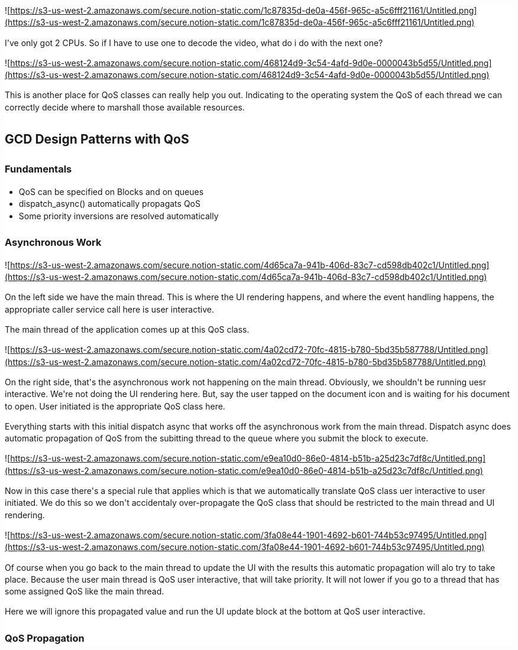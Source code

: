 ![https://s3-us-west-2.amazonaws.com/secure.notion-static.com/1c87835d-de0a-456f-965c-a5c6fff21161/Untitled.png](https://s3-us-west-2.amazonaws.com/secure.notion-static.com/1c87835d-de0a-456f-965c-a5c6fff21161/Untitled.png)

I've only got 2 CPUs. So if I have to use one to decode the video, what do i do with the next one?

![https://s3-us-west-2.amazonaws.com/secure.notion-static.com/468124d9-3c54-4afd-9d0e-0000043b5d55/Untitled.png](https://s3-us-west-2.amazonaws.com/secure.notion-static.com/468124d9-3c54-4afd-9d0e-0000043b5d55/Untitled.png)

This is another place for QoS classes can really help you out. Indicating to the operating system the QoS of each thread we can correctly decide  where to marshall those available resources.

## GCD Design Patterns with QoS

### Fundamentals

- QoS can be specified on Blocks and on queues
- dispatch_async() automatically propagats QoS
- Some priority inversions are resolved automatically

### Asynchronous Work

![https://s3-us-west-2.amazonaws.com/secure.notion-static.com/4d65ca7a-941b-406d-83c7-cd598db402c1/Untitled.png](https://s3-us-west-2.amazonaws.com/secure.notion-static.com/4d65ca7a-941b-406d-83c7-cd598db402c1/Untitled.png)

On the left side we have the main thread. This is where the UI rendering happens, and where the event handling happens, the appropriate caller service call here is user interactive.

The main thread of the application comes up at this QoS class.

![https://s3-us-west-2.amazonaws.com/secure.notion-static.com/4a02cd72-70fc-4815-b780-5bd35b587788/Untitled.png](https://s3-us-west-2.amazonaws.com/secure.notion-static.com/4a02cd72-70fc-4815-b780-5bd35b587788/Untitled.png)

On the right side, that's the asynchronous work not happening on the main thread. Obviously, we shouldn't be running uesr interactive. We're not doing the UI rendering here. But, say the user tapped on the document icon and is waiting for his document to open. User initiated is the appropriate QoS class here.

Everything starts with this initial dispatch async that works off the asynchronous work from the main thread. Dispatch async does automatic propagation of QoS from the subitting thread to the queue where you submit the block to execute.

![https://s3-us-west-2.amazonaws.com/secure.notion-static.com/e9ea10d0-86e0-4814-b51b-a25d23c7df8c/Untitled.png](https://s3-us-west-2.amazonaws.com/secure.notion-static.com/e9ea10d0-86e0-4814-b51b-a25d23c7df8c/Untitled.png)

Now in this case there's a special rule that applies which is that we automatically translate QoS class uer interactive to user initiated. We do this so we don't accidentaly over-propagate the QoS class that should be restricted to the main thread and UI rendering.

![https://s3-us-west-2.amazonaws.com/secure.notion-static.com/3fa08e44-1901-4692-b601-744b53c97495/Untitled.png](https://s3-us-west-2.amazonaws.com/secure.notion-static.com/3fa08e44-1901-4692-b601-744b53c97495/Untitled.png)

Of course when you go back to the main thread to update the UI with the results this automatic propagation will alo try to take place.  Because the user main thread is QoS user interactive, that will take priority. It will not lower if you go to a thread that has some assigned QoS like the main thread.

Here we will ignore this propagated value and run the UI update block at the bottom at QoS user interactive.

### QoS Propagation
